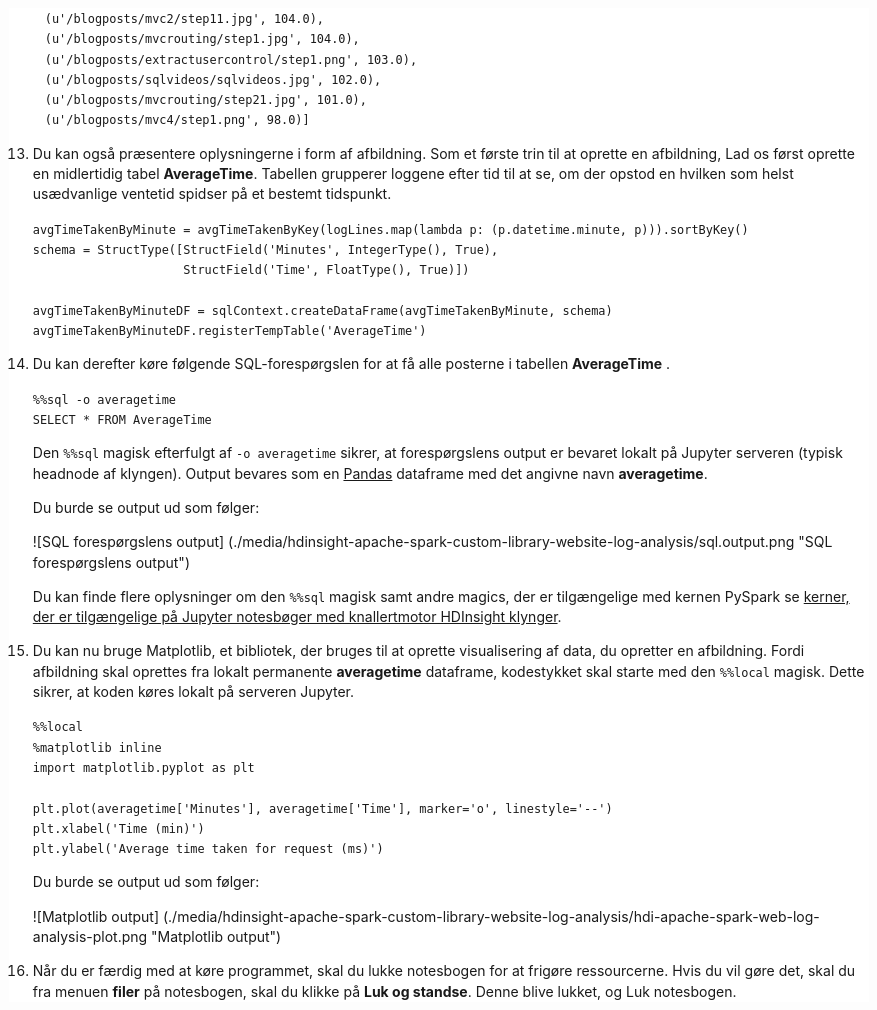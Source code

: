          (u'/blogposts/mvc2/step11.jpg', 104.0),
         (u'/blogposts/mvcrouting/step1.jpg', 104.0),
         (u'/blogposts/extractusercontrol/step1.png', 103.0),
         (u'/blogposts/sqlvideos/sqlvideos.jpg', 102.0),
         (u'/blogposts/mvcrouting/step21.jpg', 101.0),
         (u'/blogposts/mvc4/step1.png', 98.0)]


13. Du kan også præsentere oplysningerne i form af afbildning. Som et første trin til at oprette en afbildning, Lad os først oprette en midlertidig tabel **AverageTime**. Tabellen grupperer loggene efter tid til at se, om der opstod en hvilken som helst usædvanlige ventetid spidser på et bestemt tidspunkt.

        avgTimeTakenByMinute = avgTimeTakenByKey(logLines.map(lambda p: (p.datetime.minute, p))).sortByKey()
        schema = StructType([StructField('Minutes', IntegerType(), True),
                             StructField('Time', FloatType(), True)])
                             
        avgTimeTakenByMinuteDF = sqlContext.createDataFrame(avgTimeTakenByMinute, schema)
        avgTimeTakenByMinuteDF.registerTempTable('AverageTime')

14. Du kan derefter køre følgende SQL-forespørgslen for at få alle posterne i tabellen **AverageTime** .

        %%sql -o averagetime
        SELECT * FROM AverageTime

    Den `%%sql` magisk efterfulgt af `-o averagetime` sikrer, at forespørgslens output er bevaret lokalt på Jupyter serveren (typisk headnode af klyngen). Output bevares som en [Pandas](http://pandas.pydata.org/) dataframe med det angivne navn **averagetime**.

    Du burde se output ud som følger:

    ![SQL forespørgslens output] (./media/hdinsight-apache-spark-custom-library-website-log-analysis/sql.output.png "SQL forespørgslens output")

    Du kan finde flere oplysninger om den `%%sql` magisk samt andre magics, der er tilgængelige med kernen PySpark se [kerner, der er tilgængelige på Jupyter notesbøger med knallertmotor HDInsight klynger](hdinsight-apache-spark-jupyter-notebook-kernels.md#why-should-i-use-the-new-kernels).

15. Du kan nu bruge Matplotlib, et bibliotek, der bruges til at oprette visualisering af data, du opretter en afbildning. Fordi afbildning skal oprettes fra lokalt permanente **averagetime** dataframe, kodestykket skal starte med den `%%local` magisk. Dette sikrer, at koden køres lokalt på serveren Jupyter.

        %%local
        %matplotlib inline
        import matplotlib.pyplot as plt
        
        plt.plot(averagetime['Minutes'], averagetime['Time'], marker='o', linestyle='--')
        plt.xlabel('Time (min)')
        plt.ylabel('Average time taken for request (ms)')

    Du burde se output ud som følger:

    ![Matplotlib output] (./media/hdinsight-apache-spark-custom-library-website-log-analysis/hdi-apache-spark-web-log-analysis-plot.png "Matplotlib output")

16. Når du er færdig med at køre programmet, skal du lukke notesbogen for at frigøre ressourcerne. Hvis du vil gøre det, skal du fra menuen **filer** på notesbogen, skal du klikke på **Luk og standse**. Denne blive lukket, og Luk notesbogen.
    